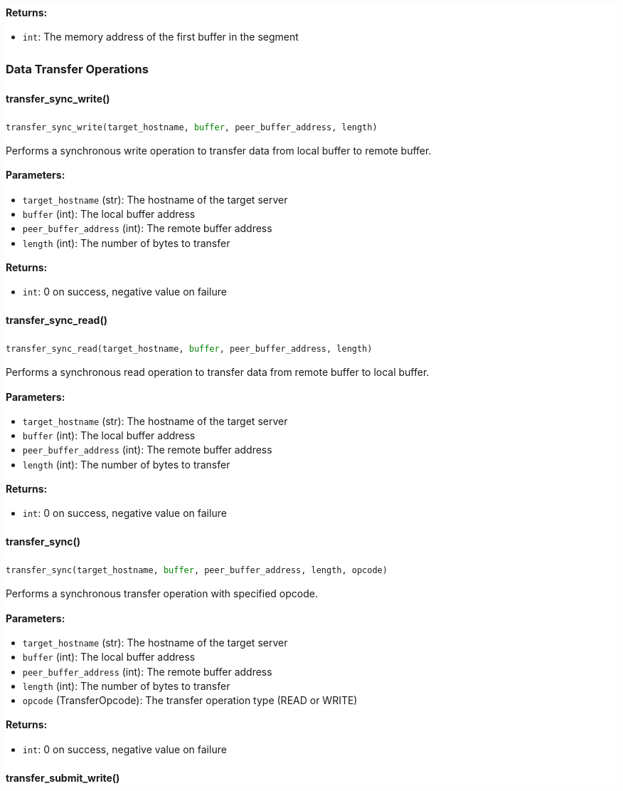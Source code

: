 **Returns:**
- `int`: The memory address of the first buffer in the segment

### Data Transfer Operations

#### transfer_sync_write()

```python
transfer_sync_write(target_hostname, buffer, peer_buffer_address, length)
```

Performs a synchronous write operation to transfer data from local buffer to remote buffer.

**Parameters:**
- `target_hostname` (str): The hostname of the target server
- `buffer` (int): The local buffer address
- `peer_buffer_address` (int): The remote buffer address
- `length` (int): The number of bytes to transfer

**Returns:**
- `int`: 0 on success, negative value on failure

#### transfer_sync_read()

```python
transfer_sync_read(target_hostname, buffer, peer_buffer_address, length)
```

Performs a synchronous read operation to transfer data from remote buffer to local buffer.

**Parameters:**
- `target_hostname` (str): The hostname of the target server
- `buffer` (int): The local buffer address
- `peer_buffer_address` (int): The remote buffer address
- `length` (int): The number of bytes to transfer

**Returns:**
- `int`: 0 on success, negative value on failure

#### transfer_sync()

```python
transfer_sync(target_hostname, buffer, peer_buffer_address, length, opcode)
```

Performs a synchronous transfer operation with specified opcode.

**Parameters:**
- `target_hostname` (str): The hostname of the target server
- `buffer` (int): The local buffer address
- `peer_buffer_address` (int): The remote buffer address
- `length` (int): The number of bytes to transfer
- `opcode` (TransferOpcode): The transfer operation type (READ or WRITE)

**Returns:**
- `int`: 0 on success, negative value on failure

#### transfer_submit_write()
